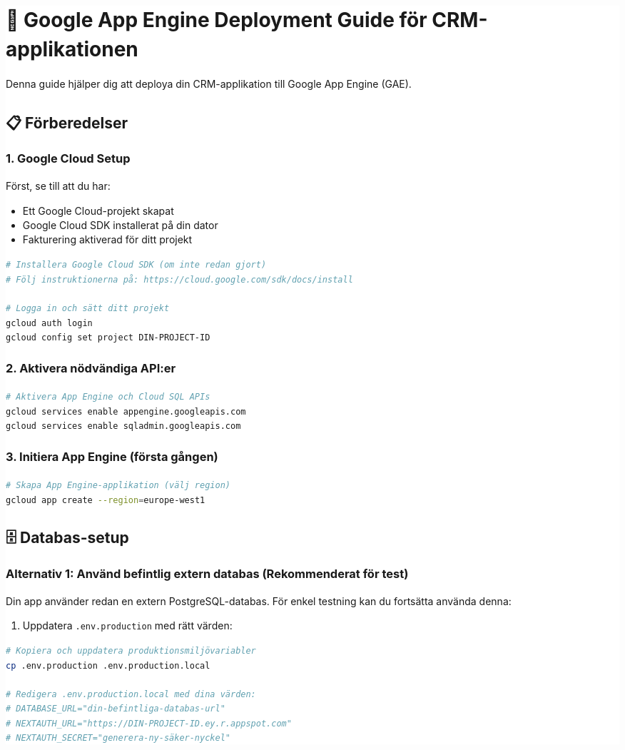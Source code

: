 
# 🚀 Google App Engine Deployment Guide för CRM-applikationen

Denna guide hjälper dig att deploya din CRM-applikation till Google App Engine (GAE).

## 📋 Förberedelser

### 1. Google Cloud Setup

Först, se till att du har:
- Ett Google Cloud-projekt skapat
- Google Cloud SDK installerat på din dator
- Fakturering aktiverad för ditt projekt

```bash
# Installera Google Cloud SDK (om inte redan gjort)
# Följ instruktionerna på: https://cloud.google.com/sdk/docs/install

# Logga in och sätt ditt projekt
gcloud auth login
gcloud config set project DIN-PROJECT-ID
```

### 2. Aktivera nödvändiga API:er

```bash
# Aktivera App Engine och Cloud SQL APIs
gcloud services enable appengine.googleapis.com
gcloud services enable sqladmin.googleapis.com
```

### 3. Initiera App Engine (första gången)

```bash
# Skapa App Engine-applikation (välj region)
gcloud app create --region=europe-west1
```

## 🗄️ Databas-setup

### Alternativ 1: Använd befintlig extern databas (Rekommenderat för test)

Din app använder redan en extern PostgreSQL-databas. För enkel testning kan du fortsätta använda denna:

1. Uppdatera `.env.production` med rätt värden:
```bash
# Kopiera och uppdatera produktionsmiljövariabler
cp .env.production .env.production.local

# Redigera .env.production.local med dina värden:
# DATABASE_URL="din-befintliga-databas-url"
# NEXTAUTH_URL="https://DIN-PROJECT-ID.ey.r.appspot.com"
# NEXTAUTH_SECRET="generera-ny-säker-nyckel"
```
